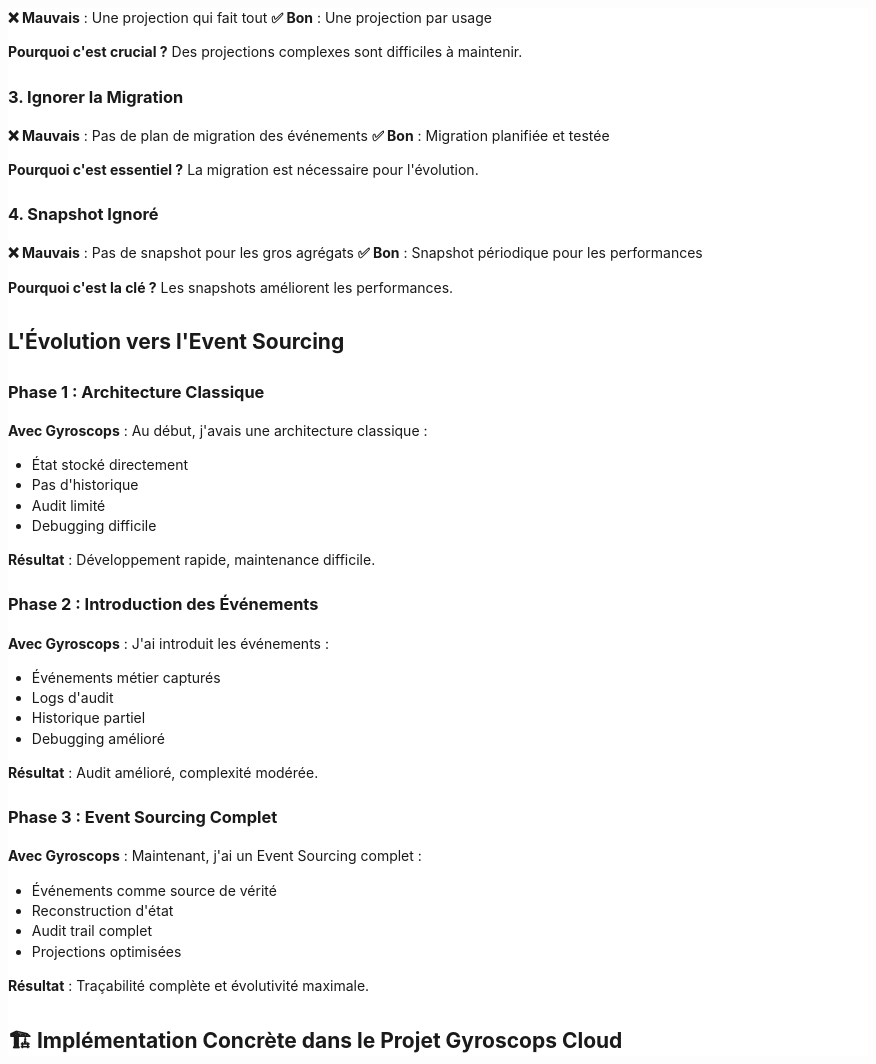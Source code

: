 **❌ Mauvais** : Une projection qui fait tout
**✅ Bon** : Une projection par usage

**Pourquoi c'est crucial ?** Des projections complexes sont difficiles à maintenir.

### 3. **Ignorer la Migration**

**❌ Mauvais** : Pas de plan de migration des événements
**✅ Bon** : Migration planifiée et testée

**Pourquoi c'est essentiel ?** La migration est nécessaire pour l'évolution.

### 4. **Snapshot Ignoré**

**❌ Mauvais** : Pas de snapshot pour les gros agrégats
**✅ Bon** : Snapshot périodique pour les performances

**Pourquoi c'est la clé ?** Les snapshots améliorent les performances.

## L'Évolution vers l'Event Sourcing

### Phase 1 : Architecture Classique

**Avec Gyroscops** : Au début, j'avais une architecture classique :
- État stocké directement
- Pas d'historique
- Audit limité
- Debugging difficile

**Résultat** : Développement rapide, maintenance difficile.

### Phase 2 : Introduction des Événements

**Avec Gyroscops** : J'ai introduit les événements :
- Événements métier capturés
- Logs d'audit
- Historique partiel
- Debugging amélioré

**Résultat** : Audit amélioré, complexité modérée.

### Phase 3 : Event Sourcing Complet

**Avec Gyroscops** : Maintenant, j'ai un Event Sourcing complet :
- Événements comme source de vérité
- Reconstruction d'état
- Audit trail complet
- Projections optimisées

**Résultat** : Traçabilité complète et évolutivité maximale.

## 🏗️ Implémentation Concrète dans le Projet Gyroscops Cloud
